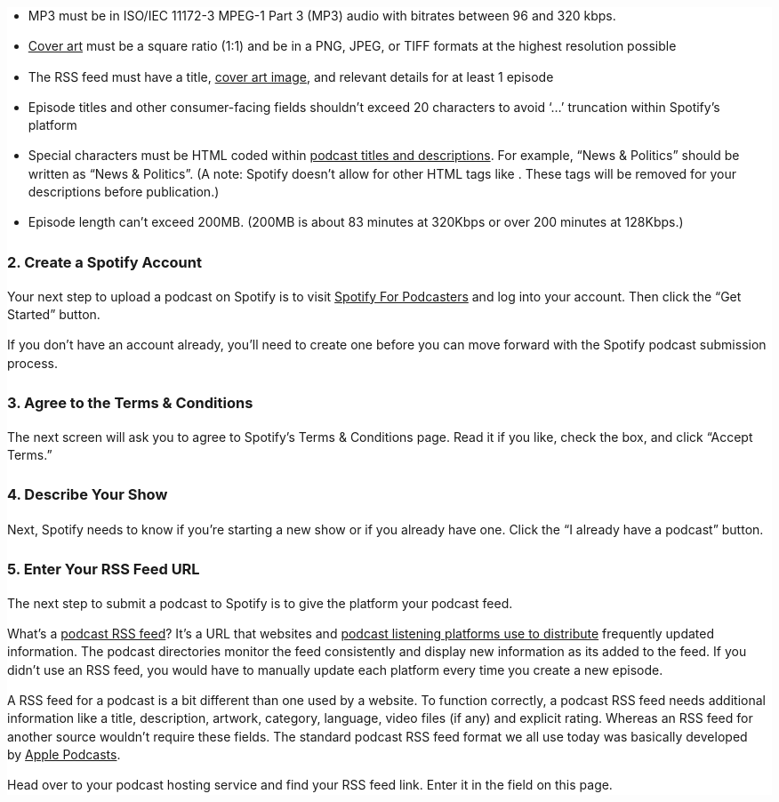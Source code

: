 *   MP3 must be in ISO/IEC 11172-3 MPEG-1 Part 3 (MP3) audio with bitrates between 96 and 320 kbps.
    
*   [Cover art](https://castos.com/podcast-cover-art/) must be a square ratio (1:1) and be in a PNG, JPEG, or TIFF formats at the highest resolution possible
    
*   The RSS feed must have a title, [cover art image](https://castos.com/tools/podcast-cover-art-creator/), and relevant details for at least 1 episode
    
*   Episode titles and other consumer-facing fields shouldn’t exceed 20 characters to avoid ‘…’ truncation within Spotify’s platform
    
*   Special characters must be HTML coded within [podcast titles and descriptions](https://castos.com/podcast-description/). For example, “News & Politics” should be written as “News & Politics”. (A note: Spotify doesn’t allow for other HTML tags like . These tags will be removed for your descriptions before publication.)
    
*   Episode length can’t exceed 200MB. (200MB is about 83 minutes at 320Kbps or over 200 minutes at 128Kbps.)
    

### 2\. Create a Spotify Account

Your next step to upload a podcast on Spotify is to visit [Spotify For Podcasters](https://podcasters.spotify.com/) and log into your account. Then click the “Get Started” button. 

If you don’t have an account already, you’ll need to create one before you can move forward with the Spotify podcast submission process.

### 3\. Agree to the Terms & Conditions

The next screen will ask you to agree to Spotify’s Terms & Conditions page. Read it if you like, check the box, and click “Accept Terms.” 

### 4\. Describe Your Show

Next, Spotify needs to know if you’re starting a new show or if you already have one. Click the “I already have a podcast” button.

### 5\. Enter Your RSS Feed URL

The next step to submit a podcast to Spotify is to give the platform your podcast feed.

What’s a [podcast RSS feed](https://castos.com/podcast-rss-feed/)? It’s a URL that websites and [podcast listening platforms use to distribute](https://castos.com/one-click-podcast-distribution/) frequently updated information. The podcast directories monitor the feed consistently and display new information as its added to the feed. If you didn’t use an RSS feed, you would have to manually update each platform every time you create a new episode.

A RSS feed for a podcast is a bit different than one used by a website. To function correctly, a podcast RSS feed needs additional information like a title, description, artwork, category, language, video files (if any) and explicit rating. Whereas an RSS feed for another source wouldn’t require these fields. The standard podcast RSS feed format we all use today was basically developed by [Apple Podcasts](https://castos.com/submit-your-podcast-to-apple-podcasts/).

Head over to your podcast hosting service and find your RSS feed link. Enter it in the field on this page. 
